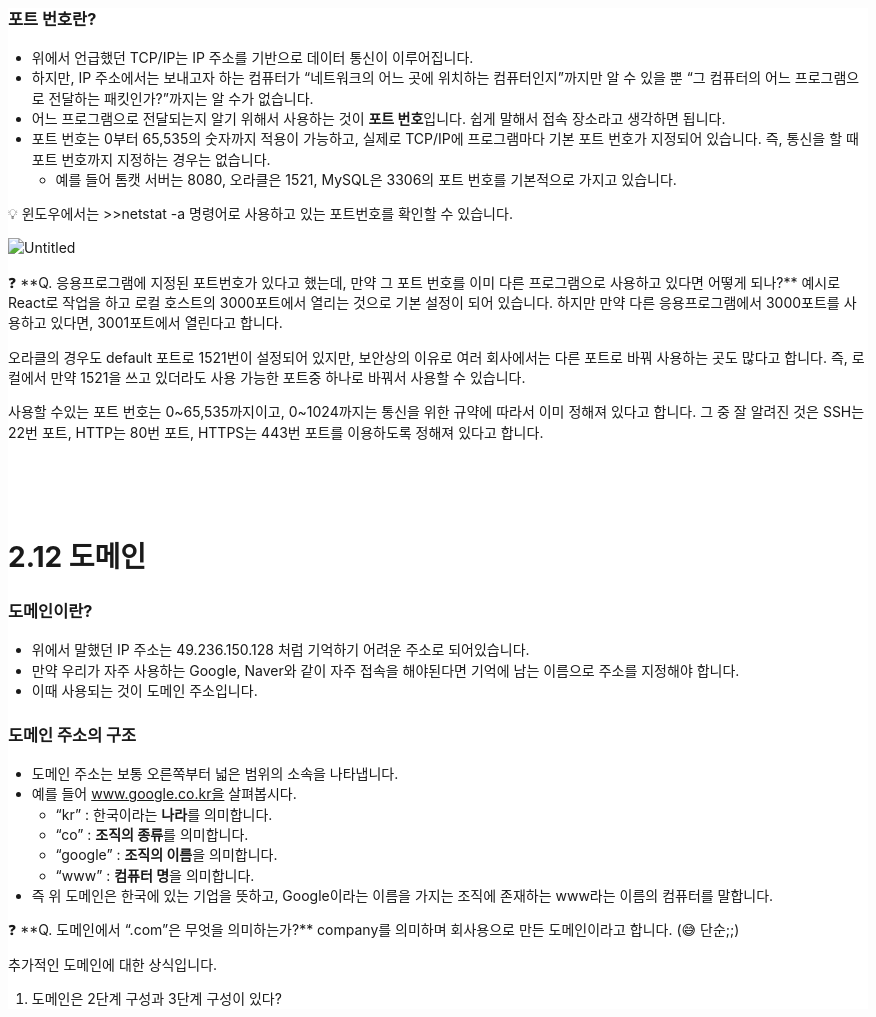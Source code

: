 ### 포트 번호란?

- 위에서 언급했던 TCP/IP는 IP 주소를 기반으로 데이터 통신이 이루어집니다.
- 하지만, IP 주소에서는 보내고자 하는 컴퓨터가 “네트워크의 어느 곳에 위치하는 컴퓨터인지”까지만 알 수 있을 뿐 “그 컴퓨터의 어느 프로그램으로 전달하는 패킷인가?”까지는 알 수가 없습니다.
- 어느 프로그램으로 전달되는지 알기 위해서 사용하는 것이 **포트 번호**입니다. 쉽게 말해서 접속 장소라고 생각하면 됩니다.
- 포트 번호는 0부터 65,535의 숫자까지 적용이 가능하고, 실제로 TCP/IP에 프로그램마다 기본 포트 번호가 지정되어 있습니다. 즉, 통신을 할 때 포트 번호까지 지정하는 경우는 없습니다.
    - 예를 들어 톰캣 서버는 8080, 오라클은 1521, MySQL은 3306의 포트 번호를 기본적으로 가지고 있습니다.

<aside>
💡 윈도우에서는 >>netstat -a 명령어로 사용하고 있는 포트번호를 확인할 수 있습니다.

![Untitled](https://s3-us-west-2.amazonaws.com/secure.notion-static.com/02e3b7c9-7a55-47fc-acf4-b1d88a6f6661/Untitled.png)

</aside>

<aside>
❓ **Q. 응용프로그램에 지정된 포트번호가 있다고 했는데, 만약 그 포트 번호를 이미 다른 프로그램으로 사용하고 있다면 어떻게 되나?**
예시로 React로 작업을 하고 로컬 호스트의 3000포트에서 열리는 것으로 기본 설정이 되어 있습니다. 하지만 만약 다른 응용프로그램에서 3000포트를 사용하고 있다면, 3001포트에서 열린다고 합니다. 

오라클의 경우도 default 포트로 1521번이 설정되어 있지만, 보안상의 이유로 여러 회사에서는 다른 포트로 바꿔 사용하는 곳도 많다고 합니다. 즉, 로컬에서 만약 1521을 쓰고 있더라도 사용 가능한 포트중 하나로 바꿔서 사용할 수 있습니다. 

사용할 수있는 포트 번호는 0~65,535까지이고, 0~1024까지는 통신을 위한 규약에 따라서 이미 정해져 있다고 합니다. 그 중 잘 알려진 것은 SSH는 22번 포트, HTTP는 80번 포트, HTTPS는 443번 포트를 이용하도록 정해져 있다고 합니다.

</aside><br><br>

# 2.12 도메인

### 도메인이란?

- 위에서 말했던 IP 주소는 49.236.150.128 처럼 기억하기 어려운 주소로 되어있습니다.
- 만약 우리가 자주 사용하는 Google, Naver와 같이 자주 접속을 해야된다면 기억에 남는 이름으로 주소를 지정해야 합니다.
- 이때 사용되는 것이 도메인 주소입니다.

### 도메인 주소의 구조

- 도메인 주소는 보통 오른쪽부터 넓은 범위의 소속을 나타냅니다.
- 예를 들어 www.google.co.kr을 살펴봅시다.
    - “kr” : 한국이라는 **나라**를 의미합니다.
    - “co” : **조직의 종류**를 의미합니다.
    - “google” : **조직의 이름**을 의미합니다.
    - “www” : **컴퓨터 명**을 의미합니다.
- 즉 위 도메인은 한국에 있는 기업을 뜻하고, Google이라는 이름을 가지는 조직에 존재하는 www라는 이름의 컴퓨터를 말합니다.

<aside>
❓ **Q. 도메인에서 “.com”은 무엇을 의미하는가?**
company를 의미하며 회사용으로 만든 도메인이라고 합니다. (😅 단순;;) 

추가적인 도메인에 대한 상식입니다.
1. 도메인은 2단계 구성과 3단계 구성이 있다?
